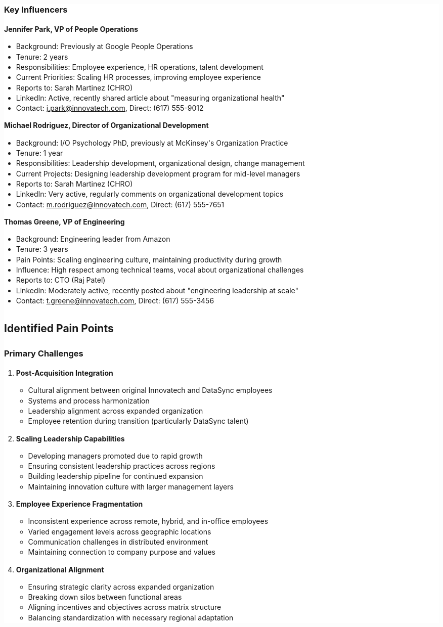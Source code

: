 ### Key Influencers

**Jennifer Park, VP of People Operations**
- Background: Previously at Google People Operations
- Tenure: 2 years
- Responsibilities: Employee experience, HR operations, talent development
- Current Priorities: Scaling HR processes, improving employee experience
- Reports to: Sarah Martinez (CHRO)
- LinkedIn: Active, recently shared article about "measuring organizational health"
- Contact: j.park@innovatech.com, Direct: (617) 555-9012

**Michael Rodriguez, Director of Organizational Development**
- Background: I/O Psychology PhD, previously at McKinsey's Organization Practice
- Tenure: 1 year
- Responsibilities: Leadership development, organizational design, change management
- Current Projects: Designing leadership development program for mid-level managers
- Reports to: Sarah Martinez (CHRO)
- LinkedIn: Very active, regularly comments on organizational development topics
- Contact: m.rodriguez@innovatech.com, Direct: (617) 555-7651

**Thomas Greene, VP of Engineering**
- Background: Engineering leader from Amazon
- Tenure: 3 years
- Pain Points: Scaling engineering culture, maintaining productivity during growth
- Influence: High respect among technical teams, vocal about organizational challenges
- Reports to: CTO (Raj Patel)
- LinkedIn: Moderately active, recently posted about "engineering leadership at scale"
- Contact: t.greene@innovatech.com, Direct: (617) 555-3456

## Identified Pain Points

### Primary Challenges

1. **Post-Acquisition Integration**
   - Cultural alignment between original Innovatech and DataSync employees
   - Systems and process harmonization
   - Leadership alignment across expanded organization
   - Employee retention during transition (particularly DataSync talent)

2. **Scaling Leadership Capabilities**
   - Developing managers promoted due to rapid growth
   - Ensuring consistent leadership practices across regions
   - Building leadership pipeline for continued expansion
   - Maintaining innovation culture with larger management layers

3. **Employee Experience Fragmentation**
   - Inconsistent experience across remote, hybrid, and in-office employees
   - Varied engagement levels across geographic locations
   - Communication challenges in distributed environment
   - Maintaining connection to company purpose and values

4. **Organizational Alignment**
   - Ensuring strategic clarity across expanded organization
   - Breaking down silos between functional areas
   - Aligning incentives and objectives across matrix structure
   - Balancing standardization with necessary regional adaptation
